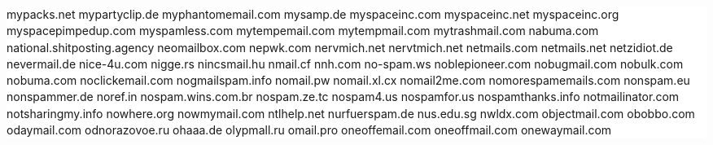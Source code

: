 mypacks.net
mypartyclip.de
myphantomemail.com
mysamp.de
myspaceinc.com
myspaceinc.net
myspaceinc.org
myspacepimpedup.com
myspamless.com
mytempemail.com
mytempmail.com
mytrashmail.com
nabuma.com
national.shitposting.agency
neomailbox.com
nepwk.com
nervmich.net
nervtmich.net
netmails.com
netmails.net
netzidiot.de
nevermail.de
nice-4u.com
nigge.rs
nincsmail.hu
nmail.cf
nnh.com
no-spam.ws
noblepioneer.com
nobugmail.com
nobulk.com
nobuma.com
noclickemail.com
nogmailspam.info
nomail.pw
nomail.xl.cx
nomail2me.com
nomorespamemails.com
nonspam.eu
nonspammer.de
noref.in
nospam.wins.com.br
nospam.ze.tc
nospam4.us
nospamfor.us
nospamthanks.info
notmailinator.com
notsharingmy.info
nowhere.org
nowmymail.com
ntlhelp.net
nurfuerspam.de
nus.edu.sg
nwldx.com
objectmail.com
obobbo.com
odaymail.com
odnorazovoe.ru
ohaaa.de
olypmall.ru
omail.pro
oneoffemail.com
oneoffmail.com
onewaymail.com